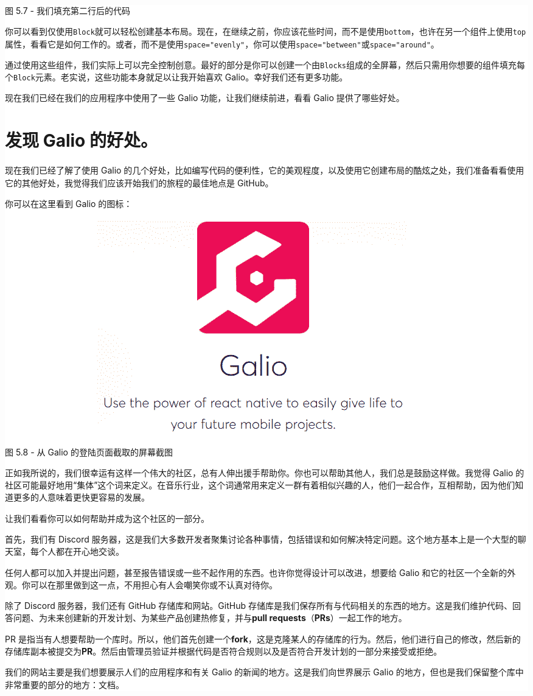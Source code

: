 图 5.7 - 我们填充第二行后的代码

你可以看到仅使用`Block`就可以轻松创建基本布局。现在，在继续之前，你应该花些时间，而不是使用`bottom`，也许在另一个组件上使用`top`属性，看看它是如何工作的。或者，而不是使用`space="evenly"`，你可以使用`space="between"`或`space="around"`。

通过使用这些组件，我们实际上可以完全控制创意。最好的部分是你可以创建一个由`Blocks`组成的全屏幕，然后只需用你想要的组件填充每个`Block`元素。老实说，这些功能本身就足以让我开始喜欢 Galio。幸好我们还有更多功能。

现在我们已经在我们的应用程序中使用了一些 Galio 功能，让我们继续前进，看看 Galio 提供了哪些好处。

# 发现 Galio 的好处。

现在我们已经了解了使用 Galio 的几个好处，比如编写代码的便利性，它的美观程度，以及使用它创建布局的酷炫之处，我们准备看看使用它的其他好处，我觉得我们应该开始我们的旅程的最佳地点是 GitHub。

你可以在这里看到 Galio 的图标：

![图 5.8 - 从 Galio 的登陆页面截取的屏幕截图](img/Figure_5.8_B17074.jpg)

图 5.8 - 从 Galio 的登陆页面截取的屏幕截图

正如我所说的，我们很幸运有这样一个伟大的社区，总有人伸出援手帮助你。你也可以帮助其他人，我们总是鼓励这样做。我觉得 Galio 的社区可能最好地用“集体”这个词来定义。在音乐行业，这个词通常用来定义一群有着相似兴趣的人，他们一起合作，互相帮助，因为他们知道更多的人意味着更快更容易的发展。

让我们看看你可以如何帮助并成为这个社区的一部分。

首先，我们有 Discord 服务器，这是我们大多数开发者聚集讨论各种事情，包括错误和如何解决特定问题。这个地方基本上是一个大型的聊天室，每个人都在开心地交谈。

任何人都可以加入并提出问题，甚至报告错误或一些不起作用的东西。也许你觉得设计可以改进，想要给 Galio 和它的社区一个全新的外观。你可以在那里做到这一点，不用担心有人会嘲笑你或不认真对待你。

除了 Discord 服务器，我们还有 GitHub 存储库和网站。GitHub 存储库是我们保存所有与代码相关的东西的地方。这是我们维护代码、回答问题、为未来创建新的开发计划、为某些产品创建热修复，并与**pull requests**（**PRs**）一起工作的地方。

PR 是指当有人想要帮助一个库时。所以，他们首先创建一个**fork**，这是克隆某人的存储库的行为。然后，他们进行自己的修改，然后新的存储库副本被提交为**PR**。然后由管理员验证并根据代码是否符合规则以及是否符合开发计划的一部分来接受或拒绝。

我们的网站主要是我们想要展示人们的应用程序和有关 Galio 的新闻的地方。这是我们向世界展示 Galio 的地方，但也是我们保留整个库中非常重要的部分的地方：文档。
